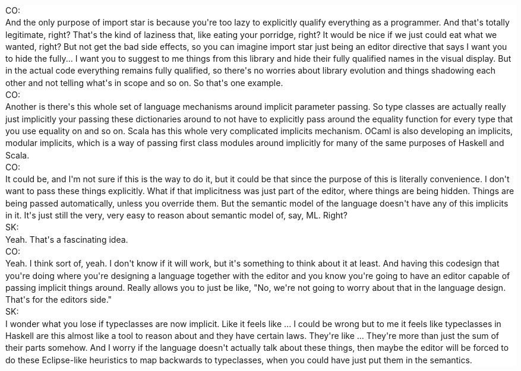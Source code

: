   <div class="block">
    <div class="name">CO:</div>
      And the only purpose of import star is because you're too lazy to explicitly qualify everything as a programmer. And that's totally legitimate, right? That's the kind of laziness that, like eating your porridge, right? It would be nice if we just could eat what we wanted, right? But not get the bad side effects, so you can imagine import star just being an editor directive that says I want you to hide the fully... I want you to suggest to me things from this library and hide their fully qualified names in the visual display. But in the actual code everything remains fully qualified, so there's no worries about library evolution and things shadowing each other and not telling what's in scope and so on. So that's one example.
  </div>

  <div class="block">
    <div class="name">CO:</div>
      Another is there's this whole set of language mechanisms around implicit parameter passing. So type classes are actually really just implicitly your passing these dictionaries around to not have to explicitly pass around the equality function for every type that you use equality on and so on. Scala has this whole very complicated implicits mechanism. OCaml is also developing an implicits, modular implicits, which is a way of passing first class modules around implicitly for many of the same purposes of Haskell and Scala.
  </div>

  <div class="block">
    <div class="name">CO:</div>
      It could be, and I'm not sure if this is the way to do it, but it could be that since the purpose of this is literally convenience. I don't want to pass these things explicitly. What if that implicitness was just part of the editor, where things are being hidden. Things are being passed automatically, unless you override them. But the semantic model of the language doesn't have any of this implicits in it. It's just still the very, very easy to reason about semantic model of, say, ML. Right?
  </div>

  <div class="block">
    <div class="name">SK:</div>
      Yeah. That's a fascinating idea.
  </div>

  <div class="block">
    <div class="name">CO:</div>
      Yeah. I think sort of, yeah. I don't know if it will work, but it's something to think about it at least. And having this codesign that you're doing where you're designing a language together with the editor and you know you're going to have an editor capable of passing implicit things around. Really allows you to just be like, "No, we're not going to worry about that in the language design. That's for the editors side."
  </div>

  <div class="block">
    <div class="name">SK:</div>
      I wonder what you lose if typeclasses are now implicit. Like it feels like ... I could be wrong but to me it feels like typeclasses in Haskell are this almost like a tool to reason about and they have certain laws. They're like ... They're more than just the sum of their parts somehow. And I worry if the language doesn't actually talk about these things, then maybe the editor will be forced to do these Eclipse-like heuristics to map backwards to typeclasses, when you could have just put them in the semantics.
  </div>
